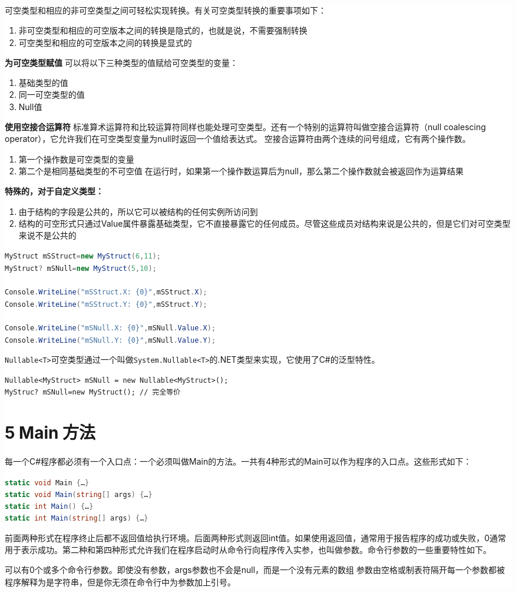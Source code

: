 
可空类型和相应的非可空类型之间可轻松实现转换。有关可空类型转换的重要事项如下：

1. 非可空类型和相应的可空版本之间的转换是隐式的，也就是说，不需要强制转换
2. 可空类型和相应的可空版本之间的转换是显式的

**为可空类型赋值**
可以将以下三种类型的值赋给可空类型的变量：
1. 基础类型的值
2. 同一可空类型的值
3. Null值

**使用空接合运算符**
标准算术运算符和比较运算符同样也能处理可空类型。还有一个特别的运算符叫做空接合运算符（null coalescing operator），它允许我们在可空类型变量为null时返回一个值给表达式。
空接合运算符由两个连续的问号组成，它有两个操作数。
1. 第一个操作数是可空类型的变量
2. 第二个是相同基础类型的不可空值
在运行时，如果第一个操作数运算后为null，那么第二个操作数就会被返回作为运算结果

**特殊的，对于自定义类型：**
1. 由于结构的字段是公共的，所以它可以被结构的任何实例所访问到
2. 结构的可空形式只通过Value属件暴露基础类型，它不直接暴露它的任何成员。尽管这些成员对结构来说是公共的，但是它们对可空类型来说不是公共的

```csharp
MyStruct mSStruct=new MyStruct(6,11);
MyStruct? mSNull=new MyStruct(5,10);

Console.WriteLine("mSStruct.X: {0}",mSStruct.X);
Console.WriteLine("mSStruct.Y: {0}",mSStruct.Y);

Console.WriteLine("mSNull.X: {0}",mSNull.Value.X);
Console.WriteLine("mSNull.Y: {0}",mSNull.Value.Y);
```

`Nullable<T>`可空类型通过一个叫做`System.Nullable<T>`的.NET类型来实现，它使用了C#的泛型特性。

```
Nullable<MyStruct> mSNull = new Nullable<MyStruct>();
MyStruc? mSNull=new MyStruct(); // 完全等价
```

# 5 Main 方法

每一个C#程序都必须有一个入口点：一个必须叫做Main的方法。一共有4种形式的Main可以作为程序的入口点。这些形式如下：
```csharp
static void Main {…}
static void Main(string[] args) {…}
static int Main() {…}
static int Main(string[] args) {…}
```

前面两种形式在程序终止后都不返回值给执行环境。后面两种形式则返回int值。如果使用返回值，通常用于报告程序的成功或失败，0通常用于表示成功。第二种和第四种形式允许我们在程序启动时从命令行向程序传入实参，也叫做参数。命令行参数的一些重要特性如下。

可以有0个或多个命令行参数。即使没有参数，args参数也不会是null，而是一个没有元素的数组
参数由空格或制表符隔开每一个参数都被程序解释为是字符串，但是你无须在命令行中为参数加上引号。
